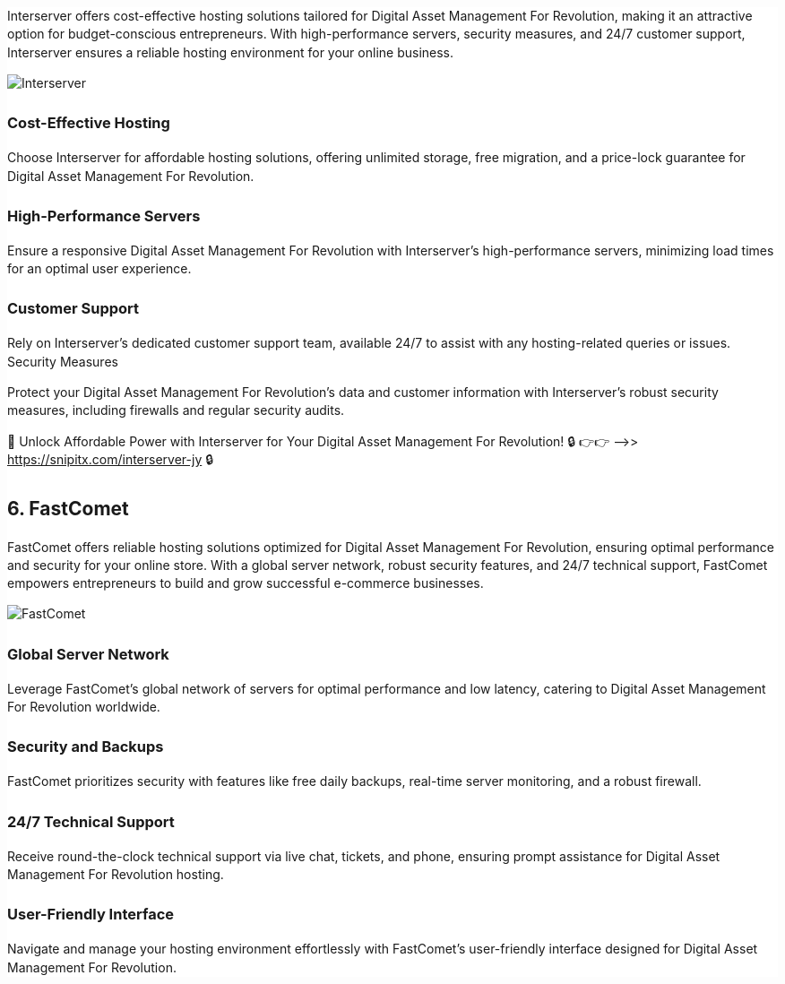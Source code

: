 Interserver offers cost-effective hosting solutions tailored for Digital Asset Management For Revolution, making it an attractive option for budget-conscious entrepreneurs. With high-performance servers, security measures, and 24/7 customer support, Interserver ensures a reliable hosting environment for your online business.

![Interserver](https://i.imgur.com/OM5dOEW.jpeg "Interserver Hosting")

### Cost-Effective Hosting
Choose Interserver for affordable hosting solutions, offering unlimited storage, free migration, and a price-lock guarantee for Digital Asset Management For Revolution.

### High-Performance Servers
Ensure a responsive Digital Asset Management For Revolution with Interserver’s high-performance servers, minimizing load times for an optimal user experience.

### Customer Support
Rely on Interserver’s dedicated customer support team, available 24/7 to assist with any hosting-related queries or issues.
Security Measures

Protect your Digital Asset Management For Revolution’s data and customer information with Interserver’s robust security measures, including firewalls and regular security audits.

💸 Unlock Affordable Power with Interserver for Your Digital Asset Management For Revolution! 🔒
👉👉 -->> https://snipitx.com/interserver-jy 🔒

## 6. FastComet

FastComet offers reliable hosting solutions optimized for Digital Asset Management For Revolution, ensuring optimal performance and security for your online store. With a global server network, robust security features, and 24/7 technical support, FastComet empowers entrepreneurs to build and grow successful e-commerce businesses.

![FastComet](https://i.imgur.com/7qgXuWp.png "FastComet Hosting")

### Global Server Network
Leverage FastComet’s global network of servers for optimal performance and low latency, catering to Digital Asset Management For Revolution worldwide.

### Security and Backups
FastComet prioritizes security with features like free daily backups, real-time server monitoring, and a robust firewall.

### 24/7 Technical Support
Receive round-the-clock technical support via live chat, tickets, and phone, ensuring prompt assistance for Digital Asset Management For Revolution hosting.

### User-Friendly Interface
Navigate and manage your hosting environment effortlessly with FastComet’s user-friendly interface designed for Digital Asset Management For Revolution.
